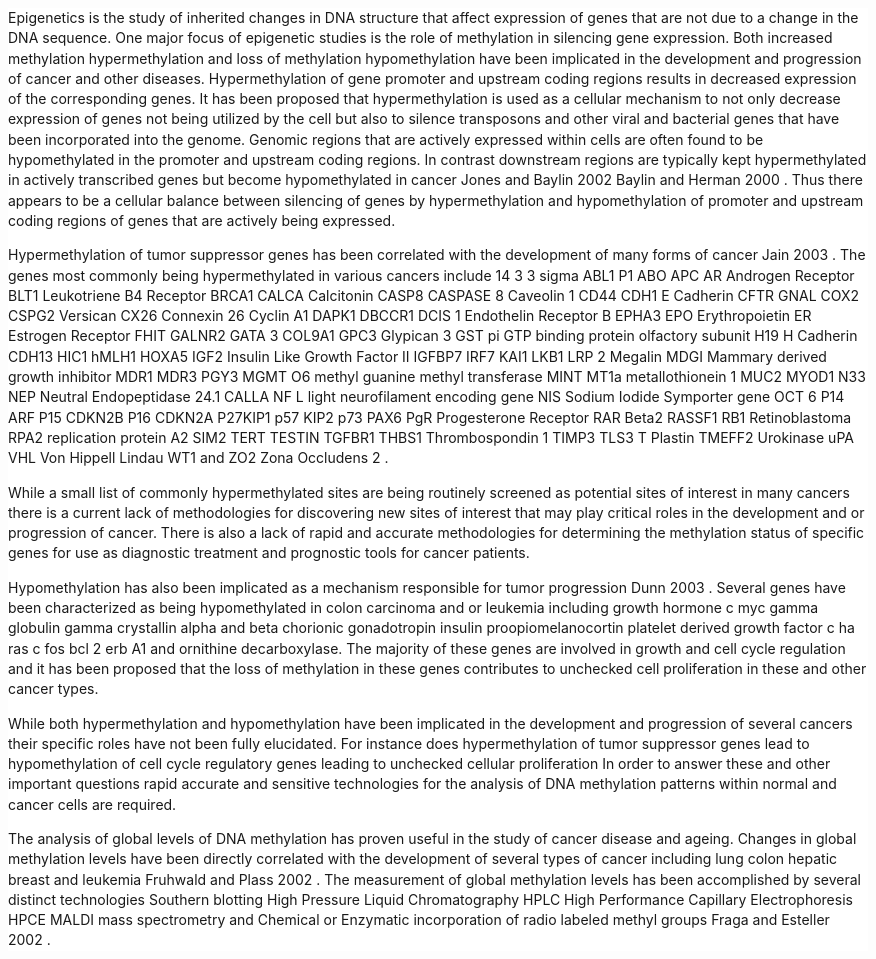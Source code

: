 Epigenetics is the study of inherited changes in DNA structure that affect expression of genes that are not due to a change in the DNA sequence. One major focus of epigenetic studies is the role of methylation in silencing gene expression. Both increased methylation hypermethylation and loss of methylation hypomethylation have been implicated in the development and progression of cancer and other diseases. Hypermethylation of gene promoter and upstream coding regions results in decreased expression of the corresponding genes. It has been proposed that hypermethylation is used as a cellular mechanism to not only decrease expression of genes not being utilized by the cell but also to silence transposons and other viral and bacterial genes that have been incorporated into the genome. Genomic regions that are actively expressed within cells are often found to be hypomethylated in the promoter and upstream coding regions. In contrast downstream regions are typically kept hypermethylated in actively transcribed genes but become hypomethylated in cancer Jones and Baylin 2002 Baylin and Herman 2000 . Thus there appears to be a cellular balance between silencing of genes by hypermethylation and hypomethylation of promoter and upstream coding regions of genes that are actively being expressed.

Hypermethylation of tumor suppressor genes has been correlated with the development of many forms of cancer Jain 2003 . The genes most commonly being hypermethylated in various cancers include 14 3 3 sigma ABL1 P1 ABO APC AR Androgen Receptor BLT1 Leukotriene B4 Receptor BRCA1 CALCA Calcitonin CASP8 CASPASE 8 Caveolin 1 CD44 CDH1 E Cadherin CFTR GNAL COX2 CSPG2 Versican CX26 Connexin 26 Cyclin A1 DAPK1 DBCCR1 DCIS 1 Endothelin Receptor B EPHA3 EPO Erythropoietin ER Estrogen Receptor FHIT GALNR2 GATA 3 COL9A1 GPC3 Glypican 3 GST pi GTP binding protein olfactory subunit H19 H Cadherin CDH13 HIC1 hMLH1 HOXA5 IGF2 Insulin Like Growth Factor II IGFBP7 IRF7 KAI1 LKB1 LRP 2 Megalin MDGI Mammary derived growth inhibitor MDR1 MDR3 PGY3 MGMT O6 methyl guanine methyl transferase MINT MT1a metallothionein 1 MUC2 MYOD1 N33 NEP Neutral Endopeptidase 24.1 CALLA NF L light neurofilament encoding gene NIS Sodium Iodide Symporter gene OCT 6 P14 ARF P15 CDKN2B P16 CDKN2A P27KIP1 p57 KIP2 p73 PAX6 PgR Progesterone Receptor RAR Beta2 RASSF1 RB1 Retinoblastoma RPA2 replication protein A2 SIM2 TERT TESTIN TGFBR1 THBS1 Thrombospondin 1 TIMP3 TLS3 T Plastin TMEFF2 Urokinase uPA VHL Von Hippell Lindau WT1 and ZO2 Zona Occludens 2 .

While a small list of commonly hypermethylated sites are being routinely screened as potential sites of interest in many cancers there is a current lack of methodologies for discovering new sites of interest that may play critical roles in the development and or progression of cancer. There is also a lack of rapid and accurate methodologies for determining the methylation status of specific genes for use as diagnostic treatment and prognostic tools for cancer patients.

Hypomethylation has also been implicated as a mechanism responsible for tumor progression Dunn 2003 . Several genes have been characterized as being hypomethylated in colon carcinoma and or leukemia including growth hormone c myc gamma globulin gamma crystallin alpha and beta chorionic gonadotropin insulin proopiomelanocortin platelet derived growth factor c ha ras c fos bcl 2 erb A1 and ornithine decarboxylase. The majority of these genes are involved in growth and cell cycle regulation and it has been proposed that the loss of methylation in these genes contributes to unchecked cell proliferation in these and other cancer types.

While both hypermethylation and hypomethylation have been implicated in the development and progression of several cancers their specific roles have not been fully elucidated. For instance does hypermethylation of tumor suppressor genes lead to hypomethylation of cell cycle regulatory genes leading to unchecked cellular proliferation In order to answer these and other important questions rapid accurate and sensitive technologies for the analysis of DNA methylation patterns within normal and cancer cells are required.

The analysis of global levels of DNA methylation has proven useful in the study of cancer disease and ageing. Changes in global methylation levels have been directly correlated with the development of several types of cancer including lung colon hepatic breast and leukemia Fruhwald and Plass 2002 . The measurement of global methylation levels has been accomplished by several distinct technologies Southern blotting High Pressure Liquid Chromatography HPLC High Performance Capillary Electrophoresis HPCE MALDI mass spectrometry and Chemical or Enzymatic incorporation of radio labeled methyl groups Fraga and Esteller 2002 .
